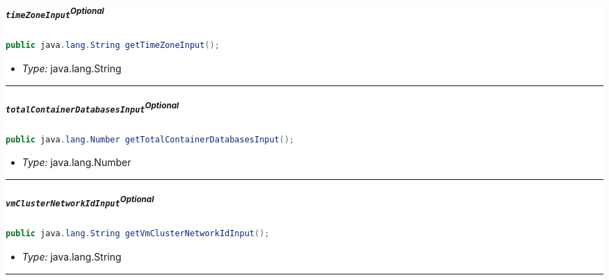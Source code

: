 
##### `timeZoneInput`<sup>Optional</sup> <a name="timeZoneInput" id="rhizo-co-terraform-provider-oci.databaseAutonomousVmCluster.DatabaseAutonomousVmCluster.property.timeZoneInput"></a>

```java
public java.lang.String getTimeZoneInput();
```

- *Type:* java.lang.String

---

##### `totalContainerDatabasesInput`<sup>Optional</sup> <a name="totalContainerDatabasesInput" id="rhizo-co-terraform-provider-oci.databaseAutonomousVmCluster.DatabaseAutonomousVmCluster.property.totalContainerDatabasesInput"></a>

```java
public java.lang.Number getTotalContainerDatabasesInput();
```

- *Type:* java.lang.Number

---

##### `vmClusterNetworkIdInput`<sup>Optional</sup> <a name="vmClusterNetworkIdInput" id="rhizo-co-terraform-provider-oci.databaseAutonomousVmCluster.DatabaseAutonomousVmCluster.property.vmClusterNetworkIdInput"></a>

```java
public java.lang.String getVmClusterNetworkIdInput();
```

- *Type:* java.lang.String

---

